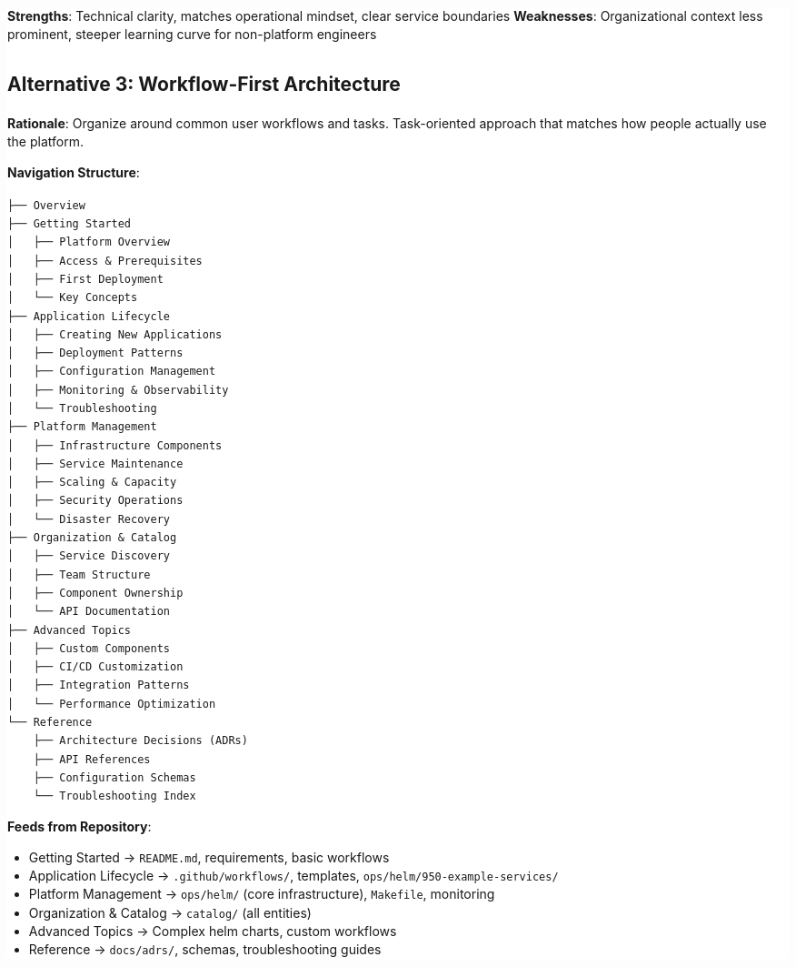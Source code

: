 **Strengths**: Technical clarity, matches operational mindset, clear service boundaries
**Weaknesses**: Organizational context less prominent, steeper learning curve for non-platform engineers

## Alternative 3: Workflow-First Architecture

**Rationale**: Organize around common user workflows and tasks. Task-oriented approach that matches how people actually use the platform.

**Navigation Structure**:
```
├── Overview
├── Getting Started
│   ├── Platform Overview
│   ├── Access & Prerequisites
│   ├── First Deployment
│   └── Key Concepts
├── Application Lifecycle
│   ├── Creating New Applications
│   ├── Deployment Patterns
│   ├── Configuration Management
│   ├── Monitoring & Observability
│   └── Troubleshooting
├── Platform Management
│   ├── Infrastructure Components
│   ├── Service Maintenance
│   ├── Scaling & Capacity
│   ├── Security Operations
│   └── Disaster Recovery
├── Organization & Catalog
│   ├── Service Discovery
│   ├── Team Structure
│   ├── Component Ownership
│   └── API Documentation
├── Advanced Topics
│   ├── Custom Components
│   ├── CI/CD Customization
│   ├── Integration Patterns
│   └── Performance Optimization
└── Reference
    ├── Architecture Decisions (ADRs)
    ├── API References
    ├── Configuration Schemas
    └── Troubleshooting Index
```

**Feeds from Repository**:
- Getting Started → `README.md`, requirements, basic workflows
- Application Lifecycle → `.github/workflows/`, templates, `ops/helm/950-example-services/`
- Platform Management → `ops/helm/` (core infrastructure), `Makefile`, monitoring
- Organization & Catalog → `catalog/` (all entities)
- Advanced Topics → Complex helm charts, custom workflows
- Reference → `docs/adrs/`, schemas, troubleshooting guides
